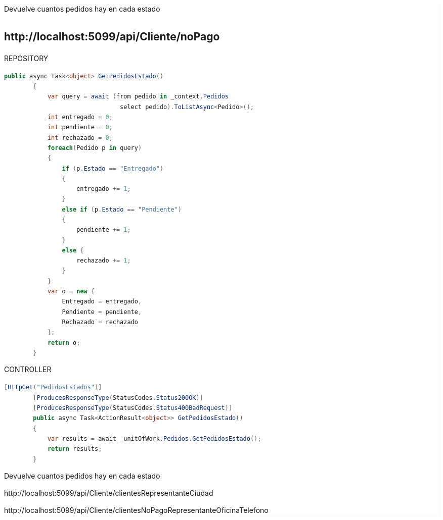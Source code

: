 Devuelve cuantos pedidos hay en cada estado





## http://localhost:5099/api/Cliente/noPago

REPOSITORY

```csharp
public async Task<object> GetPedidosEstado()
        {
            var query = await (from pedido in _context.Pedidos
                                select pedido).ToListAsync<Pedido>();
            int entregado = 0;
            int pendiente = 0;
            int rechazado = 0;
            foreach(Pedido p in query)
            {
                if (p.Estado == "Entregado")
                {
                    entregado += 1;
                }
                else if (p.Estado == "Pendiente")
                {
                    pendiente += 1;
                }
                else {
                    rechazado += 1;
                }
            }
            var o = new {
                Entregado = entregado,
                Pendiente = pendiente,
                Rechazado = rechazado
            };
            return o;
        }
```

CONTROLLER

```csharp
[HttpGet("PedidosEstados")]
        [ProducesResponseType(StatusCodes.Status200OK)]
        [ProducesResponseType(StatusCodes.Status400BadRequest)]
        public async Task<ActionResult<object>> GetPedidosEstado()
        {
            var results = await _unitOfWork.Pedidos.GetPedidosEstado();
            return results;
        }
```

Devuelve cuantos pedidos hay en cada estado



http://localhost:5099/api/Cliente/clientesRepresentanteCiudad

http://localhost:5099/api/Cliente/clientesNoPagoRepresentanteOficinaTelefono










